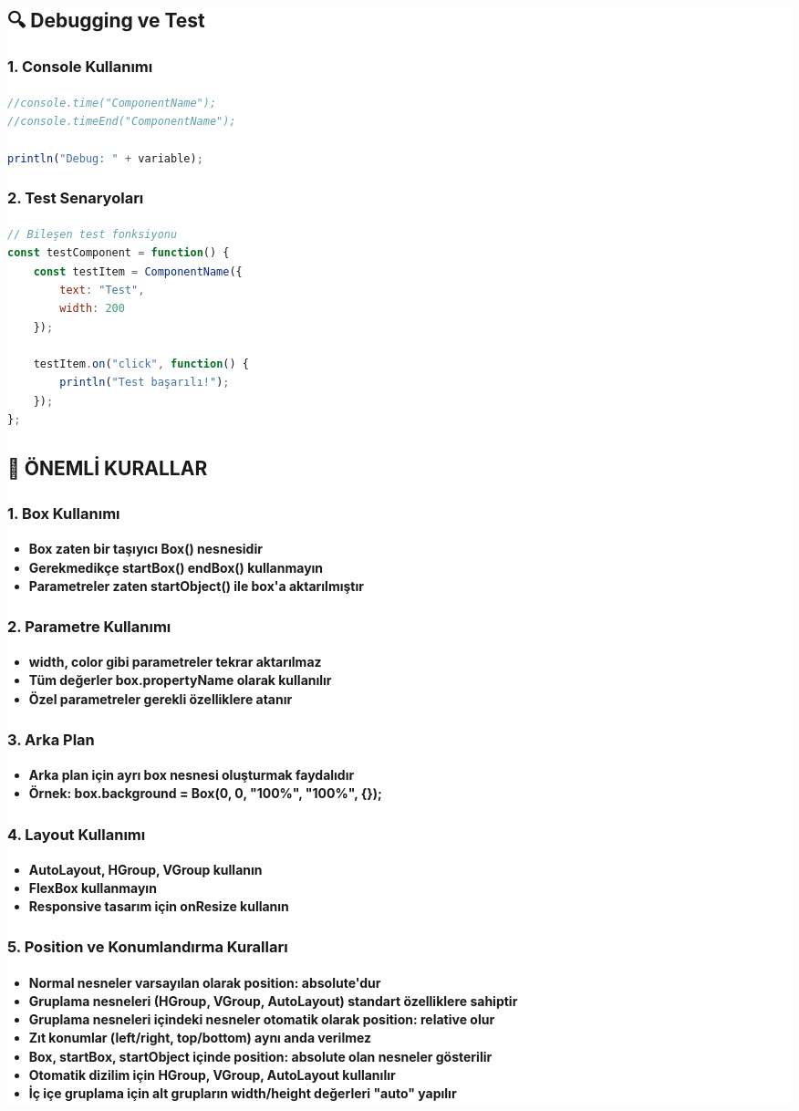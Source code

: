 ## 🔍 Debugging ve Test

### 1. Console Kullanımı
```javascript
//console.time("ComponentName");
//console.timeEnd("ComponentName");

println("Debug: " + variable);
```

### 2. Test Senaryoları
```javascript
// Bileşen test fonksiyonu
const testComponent = function() {
    const testItem = ComponentName({
        text: "Test",
        width: 200
    });
    
    testItem.on("click", function() {
        println("Test başarılı!");
    });
};
```

## 🚨 ÖNEMLİ KURALLAR

### 1. Box Kullanımı
- **Box zaten bir taşıyıcı Box() nesnesidir**
- **Gerekmedikçe startBox() endBox() kullanmayın**
- **Parametreler zaten startObject() ile box'a aktarılmıştır**

### 2. Parametre Kullanımı
- **width, color gibi parametreler tekrar aktarılmaz**
- **Tüm değerler box.propertyName olarak kullanılır**
- **Özel parametreler gerekli özelliklere atanır**

### 3. Arka Plan
- **Arka plan için ayrı box nesnesi oluşturmak faydalıdır**
- **Örnek: box.background = Box(0, 0, "100%", "100%", {});**

### 4. Layout Kullanımı
- **AutoLayout, HGroup, VGroup kullanın**
- **FlexBox kullanmayın**
- **Responsive tasarım için onResize kullanın**

### 5. Position ve Konumlandırma Kuralları
- **Normal nesneler varsayılan olarak position: absolute'dur**
- **Gruplama nesneleri (HGroup, VGroup, AutoLayout) standart özelliklere sahiptir**
- **Gruplama nesneleri içindeki nesneler otomatik olarak position: relative olur**
- **Zıt konumlar (left/right, top/bottom) aynı anda verilmez**
- **Box, startBox, startObject içinde position: absolute olan nesneler gösterilir**
- **Otomatik dizilim için HGroup, VGroup, AutoLayout kullanılır**
- **İç içe gruplama için alt grupların width/height değerleri "auto" yapılır**
